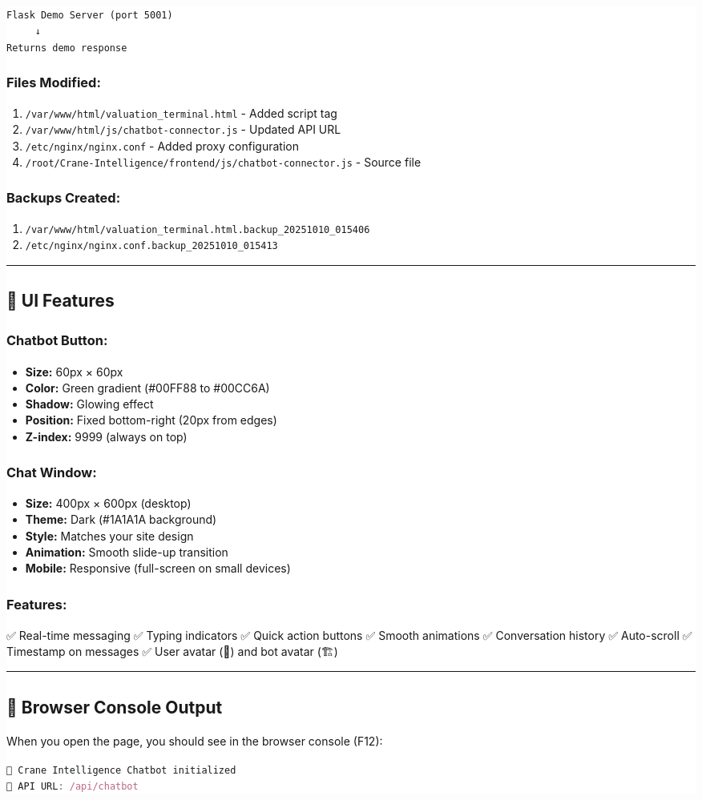 ```
Flask Demo Server (port 5001)
     ↓
Returns demo response
```

### Files Modified:
1. `/var/www/html/valuation_terminal.html` - Added script tag
2. `/var/www/html/js/chatbot-connector.js` - Updated API URL
3. `/etc/nginx/nginx.conf` - Added proxy configuration
4. `/root/Crane-Intelligence/frontend/js/chatbot-connector.js` - Source file

### Backups Created:
1. `/var/www/html/valuation_terminal.html.backup_20251010_015406`
2. `/etc/nginx/nginx.conf.backup_20251010_015413`

---

## 🎨 UI Features

### Chatbot Button:
- **Size:** 60px × 60px
- **Color:** Green gradient (#00FF88 to #00CC6A)
- **Shadow:** Glowing effect
- **Position:** Fixed bottom-right (20px from edges)
- **Z-index:** 9999 (always on top)

### Chat Window:
- **Size:** 400px × 600px (desktop)
- **Theme:** Dark (#1A1A1A background)
- **Style:** Matches your site design
- **Animation:** Smooth slide-up transition
- **Mobile:** Responsive (full-screen on small devices)

### Features:
✅ Real-time messaging
✅ Typing indicators
✅ Quick action buttons
✅ Smooth animations
✅ Conversation history
✅ Auto-scroll
✅ Timestamp on messages
✅ User avatar (👤) and bot avatar (🏗️)

---

## 🧪 Browser Console Output

When you open the page, you should see in the browser console (F12):
```javascript
🤖 Crane Intelligence Chatbot initialized
📡 API URL: /api/chatbot
```

